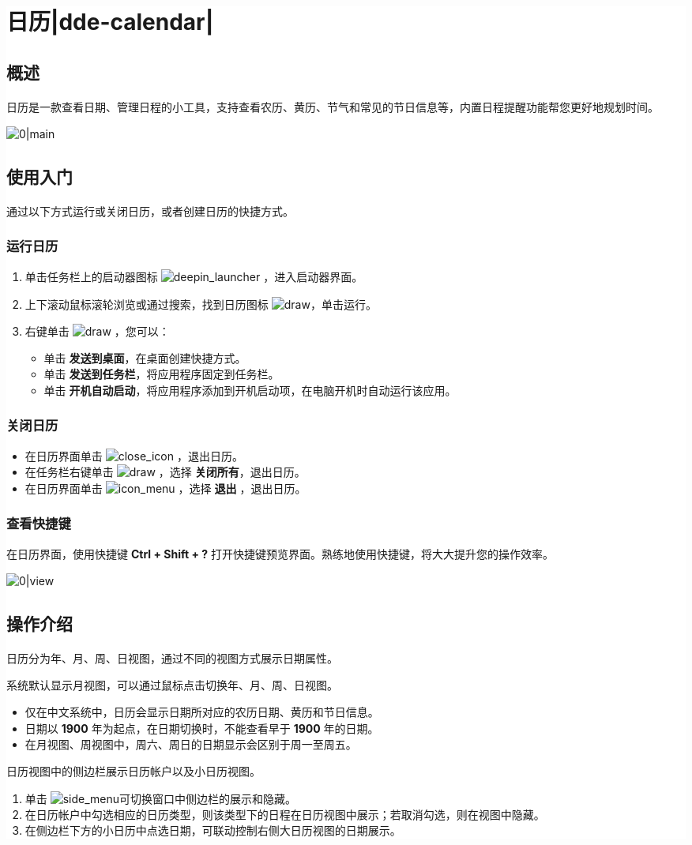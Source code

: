 # 日历|dde-calendar|

## 概述

日历是一款查看日期、管理日程的小工具，支持查看农历、黄历、节气和常见的节日信息等，内置日程提醒功能帮您更好地规划时间。

![0|main](fig/main.png)



## 使用入门

通过以下方式运行或关闭日历，或者创建日历的快捷方式。

### 运行日历

1. 单击任务栏上的启动器图标 ![deepin_launcher](../common/deepin_launcher.svg) ，进入启动器界面。
2. 上下滚动鼠标滚轮浏览或通过搜索，找到日历图标 ![draw](../common/dde_calendar.svg)，单击运行。
3. 右键单击 ![draw](../common/dde_calendar.svg) ，您可以：

   - 单击 **发送到桌面**，在桌面创建快捷方式。
   - 单击 **发送到任务栏**，将应用程序固定到任务栏。
   - 单击 **开机自动启动**，将应用程序添加到开机启动项，在电脑开机时自动运行该应用。


### 关闭日历

- 在日历界面单击 ![close_icon](../common/close_icon.svg) ，退出日历。
- 在任务栏右键单击 ![draw](../common/dde_calendar.svg) ，选择 **关闭所有**，退出日历。
- 在日历界面单击 ![icon_menu](../common/icon_menu.svg) ，选择 **退出** ，退出日历。

### 查看快捷键

在日历界面，使用快捷键 **Ctrl + Shift + ?** 打开快捷键预览界面。熟练地使用快捷键，将大大提升您的操作效率。

![0|view](fig/hotkey.png)



## 操作介绍

日历分为年、月、周、日视图，通过不同的视图方式展示日期属性。

系统默认显示月视图，可以通过鼠标点击切换年、月、周、日视图。

- 仅在中文系统中，日历会显示日期所对应的农历日期、黄历和节日信息。
- 日期以 **1900** 年为起点，在日期切换时，不能查看早于 **1900** 年的日期。
- 在月视图、周视图中，周六、周日的日期显示会区别于周一至周五。

日历视图中的侧边栏展示日历帐户以及小日历视图。

1. 单击 ![side_menu](../common/side_menu.svg)可切换窗口中侧边栏的展示和隐藏。
2. 在日历帐户中勾选相应的日历类型，则该类型下的日程在日历视图中展示；若取消勾选，则在视图中隐藏。
3. 在侧边栏下方的小日历中点选日期，可联动控制右侧大日历视图的日期展示。
